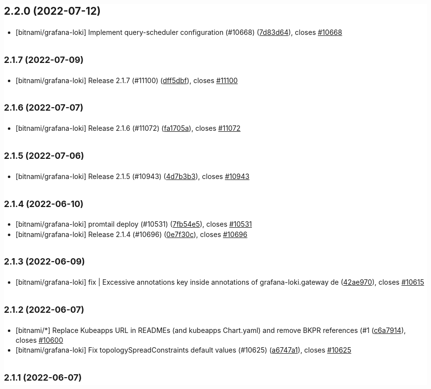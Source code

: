 ## 2.2.0 (2022-07-12)

* [bitnami/grafana-loki] Implement query-scheduler configuration (#10668) ([7d83d64](https://github.com/bitnami/charts/commit/7d83d645842756c823b51d2f22c6addcb8baa51d)), closes [#10668](https://github.com/bitnami/charts/issues/10668)

## <small>2.1.7 (2022-07-09)</small>

* [bitnami/grafana-loki] Release 2.1.7 (#11100) ([dff5dbf](https://github.com/bitnami/charts/commit/dff5dbff025c68514b8abf88633c9b2b8f5d52d6)), closes [#11100](https://github.com/bitnami/charts/issues/11100)

## <small>2.1.6 (2022-07-07)</small>

* [bitnami/grafana-loki] Release 2.1.6 (#11072) ([fa1705a](https://github.com/bitnami/charts/commit/fa1705a0fbc8b4457c96b786ae699cd8288e2c4f)), closes [#11072](https://github.com/bitnami/charts/issues/11072)

## <small>2.1.5 (2022-07-06)</small>

* [bitnami/grafana-loki] Release 2.1.5 (#10943) ([4d7b3b3](https://github.com/bitnami/charts/commit/4d7b3b374855f5fdc55f49efd91fadd845464206)), closes [#10943](https://github.com/bitnami/charts/issues/10943)

## <small>2.1.4 (2022-06-10)</small>

* [bitnami/grafana-loki] promtail deploy (#10531) ([7fb54e5](https://github.com/bitnami/charts/commit/7fb54e58f90cdc8e99477d5aed02ae8373f0f28b)), closes [#10531](https://github.com/bitnami/charts/issues/10531)
* [bitnami/grafana-loki] Release 2.1.4 (#10696) ([0e7f30c](https://github.com/bitnami/charts/commit/0e7f30c667ac1f67646dc6a42d99fabe13435f6e)), closes [#10696](https://github.com/bitnami/charts/issues/10696)

## <small>2.1.3 (2022-06-09)</small>

* [bitnami/grafana-loki] fix | Excessive annotations key inside annotations of grafana-loki.gateway de ([42ae970](https://github.com/bitnami/charts/commit/42ae970752f643a538072e285cb05d53ab26188e)), closes [#10615](https://github.com/bitnami/charts/issues/10615)

## <small>2.1.2 (2022-06-07)</small>

* [bitnami/*] Replace Kubeapps URL in READMEs (and kubeapps Chart.yaml) and remove BKPR references (#1 ([c6a7914](https://github.com/bitnami/charts/commit/c6a7914361e5aea6016fb45bf4d621edfd111d32)), closes [#10600](https://github.com/bitnami/charts/issues/10600)
* [bitnami/grafana-loki] Fix topologySpreadConstraints default values (#10625) ([a6747a1](https://github.com/bitnami/charts/commit/a6747a1a24aa074a417d1bc475d402a51e823f75)), closes [#10625](https://github.com/bitnami/charts/issues/10625)

## <small>2.1.1 (2022-06-07)</small>

